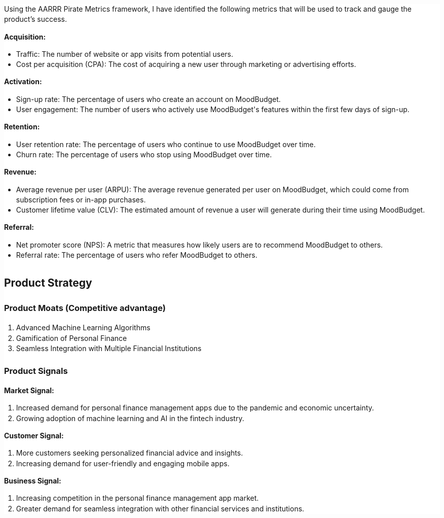 Using the AARRR Pirate Metrics framework, I have identified the following metrics that will be used to track and gauge the product’s success.

**Acquisition:**

- Traffic: The number of website or app visits from potential users.
- Cost per acquisition (CPA): The cost of acquiring a new user through marketing or advertising efforts.

**Activation:**

- Sign-up rate: The percentage of users who create an account on MoodBudget.
- User engagement: The number of users who actively use MoodBudget's features within the first few days of sign-up.

**Retention:**

- User retention rate: The percentage of users who continue to use MoodBudget over time.
- Churn rate: The percentage of users who stop using MoodBudget over time.

**Revenue:**

- Average revenue per user (ARPU): The average revenue generated per user on MoodBudget, which could come from subscription fees or in-app purchases.
- Customer lifetime value (CLV): The estimated amount of revenue a user will generate during their time using MoodBudget.

**Referral:**

- Net promoter score (NPS): A metric that measures how likely users are to recommend MoodBudget to others.
- Referral rate: The percentage of users who refer MoodBudget to others.

## **Product Strategy**

### **Product Moats (Competitive advantage)**

1. Advanced Machine Learning Algorithms
2. Gamification of Personal Finance
3. Seamless Integration with Multiple Financial Institutions

### **Product Signals**

**Market Signal:**

1. Increased demand for personal finance management apps due to the pandemic and economic uncertainty.
2. Growing adoption of machine learning and AI in the fintech industry.

**Customer Signal:**

1. More customers seeking personalized financial advice and insights.
2. Increasing demand for user-friendly and engaging mobile apps.

**Business Signal:**

1. Increasing competition in the personal finance management app market.
2. Greater demand for seamless integration with other financial services and institutions.
